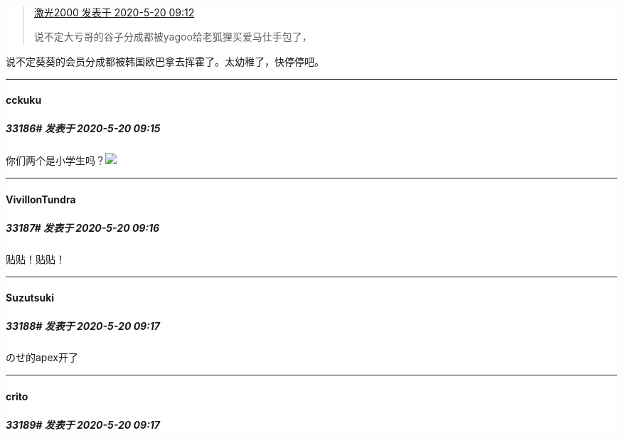 

<blockquote><a href="httphttps://bbs.saraba1st.com/2b/forum.php?mod=redirect&amp;goto=findpost&amp;pid=47484705&amp;ptid=1924531" target="_blank">激光2000 发表于 2020-5-20 09:12</a>

说不定大亏哥的谷子分成都被yagoo给老狐狸买爱马仕手包了，</blockquote>
说不定葵葵的会员分成都被韩国欧巴拿去挥霍了。太幼稚了，快停停吧。







-----

####  cckuku  
##### 33186#       发表于 2020-5-20 09:15




你们两个是小学生吗？<img src="https://static.saraba1st.com/image/smiley/face2017/009.gif" referrerpolicy="no-referrer">







-----

####  VivillonTundra  
##### 33187#       发表于 2020-5-20 09:16




贴贴！贴贴！







-----

####  Suzutsuki  
##### 33188#       发表于 2020-5-20 09:17




のせ的apex开了







-----

####  crito  
##### 33189#       发表于 2020-5-20 09:17



